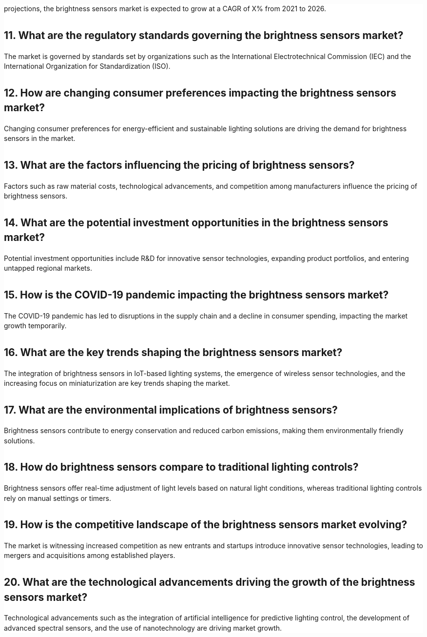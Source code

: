 projections, the brightness sensors market is expected to grow at a CAGR of X% from 2021 to 2026.</p><h2>11. What are the regulatory standards governing the brightness sensors market?</h2><p>The market is governed by standards set by organizations such as the International Electrotechnical Commission (IEC) and the International Organization for Standardization (ISO).</p><h2>12. How are changing consumer preferences impacting the brightness sensors market?</h2><p>Changing consumer preferences for energy-efficient and sustainable lighting solutions are driving the demand for brightness sensors in the market.</p><h2>13. What are the factors influencing the pricing of brightness sensors?</h2><p>Factors such as raw material costs, technological advancements, and competition among manufacturers influence the pricing of brightness sensors.</p><h2>14. What are the potential investment opportunities in the brightness sensors market?</h2><p>Potential investment opportunities include R&D for innovative sensor technologies, expanding product portfolios, and entering untapped regional markets.</p><h2>15. How is the COVID-19 pandemic impacting the brightness sensors market?</h2><p>The COVID-19 pandemic has led to disruptions in the supply chain and a decline in consumer spending, impacting the market growth temporarily.</p><h2>16. What are the key trends shaping the brightness sensors market?</h2><p>The integration of brightness sensors in IoT-based lighting systems, the emergence of wireless sensor technologies, and the increasing focus on miniaturization are key trends shaping the market.</p><h2>17. What are the environmental implications of brightness sensors?</h2><p>Brightness sensors contribute to energy conservation and reduced carbon emissions, making them environmentally friendly solutions.</p><h2>18. How do brightness sensors compare to traditional lighting controls?</h2><p>Brightness sensors offer real-time adjustment of light levels based on natural light conditions, whereas traditional lighting controls rely on manual settings or timers.</p><h2>19. How is the competitive landscape of the brightness sensors market evolving?</h2><p>The market is witnessing increased competition as new entrants and startups introduce innovative sensor technologies, leading to mergers and acquisitions among established players.</p><h2>20. What are the technological advancements driving the growth of the brightness sensors market?</h2><p>Technological advancements such as the integration of artificial intelligence for predictive lighting control, the development of advanced spectral sensors, and the use of nanotechnology are driving market growth.</p></body></html></strong></p>
